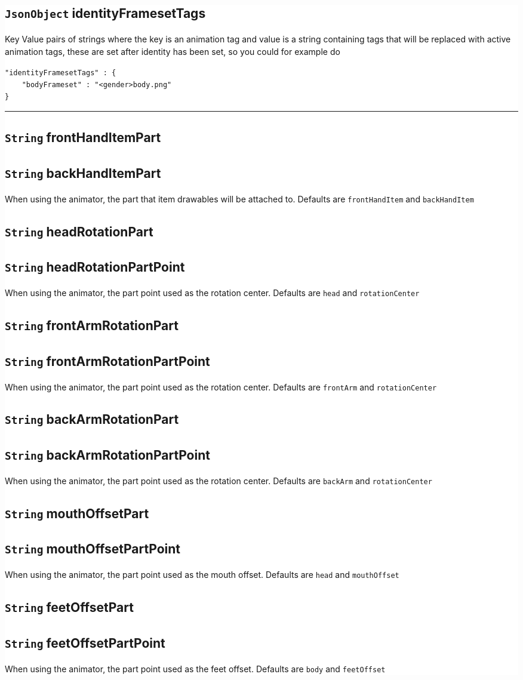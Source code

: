 
## `JsonObject` identityFramesetTags
Key Value pairs of strings where the key is an animation tag and value is a string containing tags that will be replaced with active animation tags, these are set after identity has been set, so you could for example do
```
"identityFramesetTags" : {
    "bodyFrameset" : "<gender>body.png"
}
```

---

## `String` frontHandItemPart
## `String` backHandItemPart
When using the animator, the part that item drawables will be attached to.
Defaults are `frontHandItem` and `backHandItem`

## `String` headRotationPart
## `String` headRotationPartPoint
When using the animator, the part point used as the rotation center.
Defaults are `head` and `rotationCenter`

## `String` frontArmRotationPart
## `String` frontArmRotationPartPoint
When using the animator, the part point used as the rotation center.
Defaults are `frontArm` and `rotationCenter`

## `String` backArmRotationPart
## `String` backArmRotationPartPoint
When using the animator, the part point used as the rotation center.
Defaults are `backArm` and `rotationCenter`

## `String` mouthOffsetPart
## `String` mouthOffsetPartPoint
When using the animator, the part point used as the mouth offset.
Defaults are `head` and `mouthOffset`

## `String` feetOffsetPart
## `String` feetOffsetPartPoint
When using the animator, the part point used as the feet offset.
Defaults are `body` and `feetOffset`
